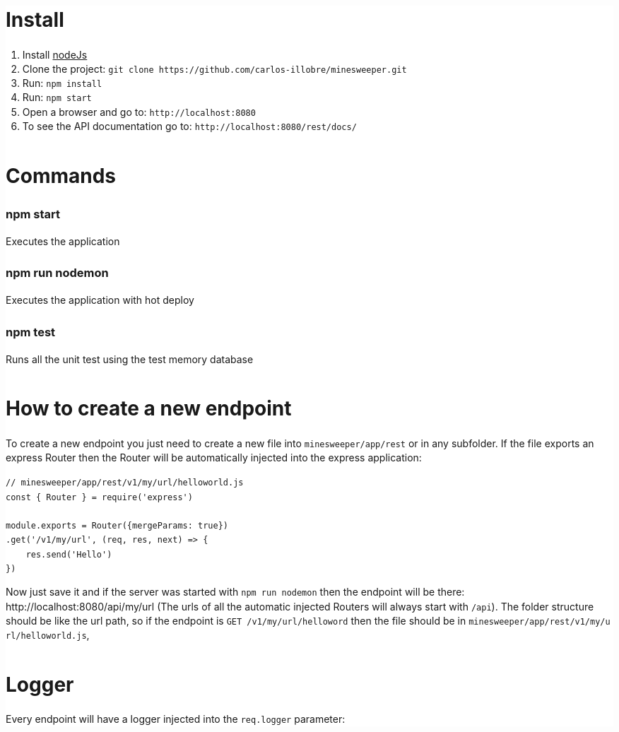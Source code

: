 # Install

1. Install [nodeJs](https://nodejs.org/en/download/)
2. Clone the project: `git clone https://github.com/carlos-illobre/minesweeper.git`
3. Run: `npm install`
4. Run: `npm start`
5. Open a browser and go to: `http://localhost:8080`
6. To see the API documentation go to: `http://localhost:8080/rest/docs/`

# Commands

### npm start
Executes the application

### npm run nodemon
Executes the application with hot deploy

### npm test
Runs all the unit test using the test memory database


# How to create a new endpoint

To create a new endpoint you just need to create a new file into `minesweeper/app/rest` or in any subfolder.
If the file exports an express Router then the Router will be automatically injected into the express application:

```
// minesweeper/app/rest/v1/my/url/helloworld.js
const { Router } = require('express')

module.exports = Router({mergeParams: true})
.get('/v1/my/url', (req, res, next) => {
    res.send('Hello')
})

```

Now just save it and if the server was started with `npm run nodemon` then the endpoint will be there: http://localhost:8080/api/my/url
(The urls of all the automatic injected Routers will always start with `/api`).
The folder structure should be like the url path, so if the endpoint is `GET /v1/my/url/helloword` then the file should be in `minesweeper/app/rest/v1/my/url/helloworld.js`,


# Logger

Every endpoint will have a logger injected into the `req.logger` parameter:
